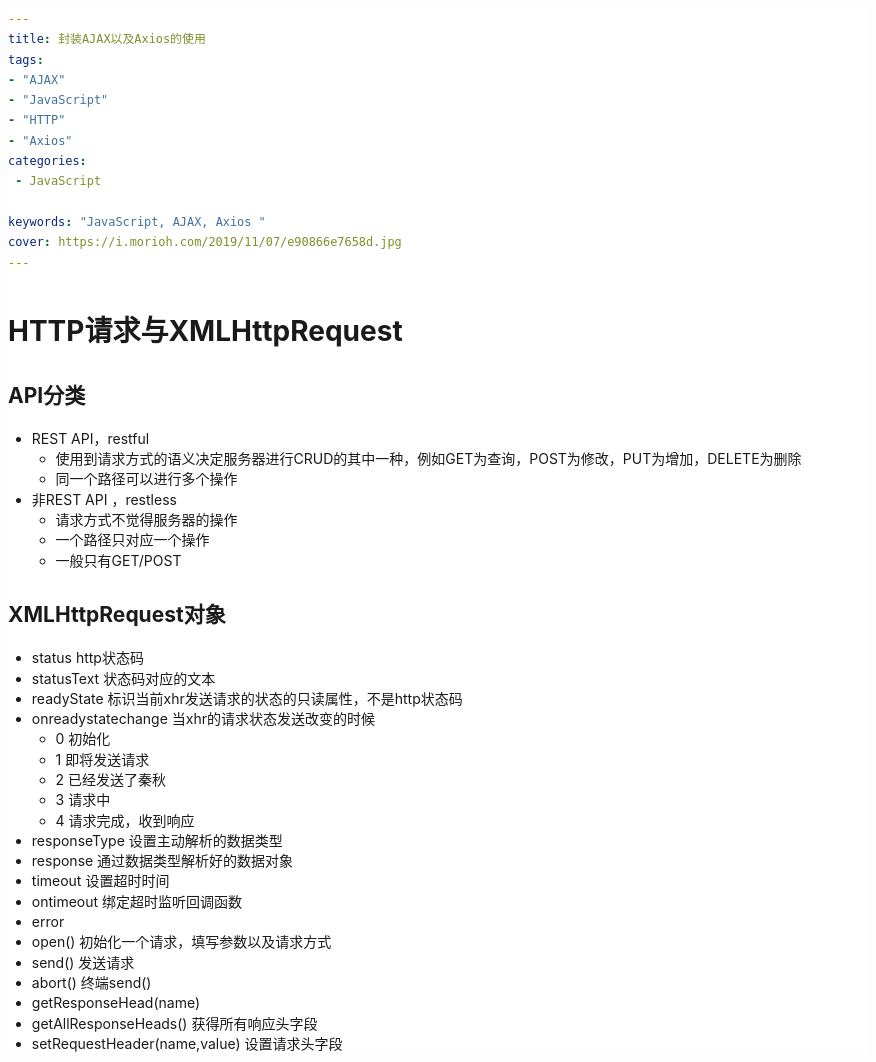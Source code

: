 ```yaml
---
title: 封装AJAX以及Axios的使用
tags:
- "AJAX"
- "JavaScript"
- "HTTP"
- "Axios"
categories: 
 - JavaScript
 
keywords: "JavaScript, AJAX, Axios "
cover: https://i.morioh.com/2019/11/07/e90866e7658d.jpg
---
```

# HTTP请求与XMLHttpRequest

## API分类

* REST API，restful
  * 使用到请求方式的语义决定服务器进行CRUD的其中一种，例如GET为查询，POST为修改，PUT为增加，DELETE为删除
  * 同一个路径可以进行多个操作
* 非REST API ，restless
  * 请求方式不觉得服务器的操作
  * 一个路径只对应一个操作
  * 一般只有GET/POST 

## XMLHttpRequest对象

* status		http状态码
* statusText  状态码对应的文本
* readyState 标识当前xhr发送请求的状态的只读属性，不是http状态码
* onreadystatechange 当xhr的请求状态发送改变的时候
  * 0 初始化
  * 1 即将发送请求
  * 2 已经发送了秦秋
  * 3  请求中
  * 4 请求完成，收到响应
* responseType 设置主动解析的数据类型
* response 通过数据类型解析好的数据对象
* timeout 设置超时时间
* ontimeout 绑定超时监听回调函数
* error
* open() 初始化一个请求，填写参数以及请求方式
* send() 发送请求
* abort() 终端send()
* getResponseHead(name)
* getAllResponseHeads() 获得所有响应头字段
* setRequestHeader(name,value) 设置请求头字段
